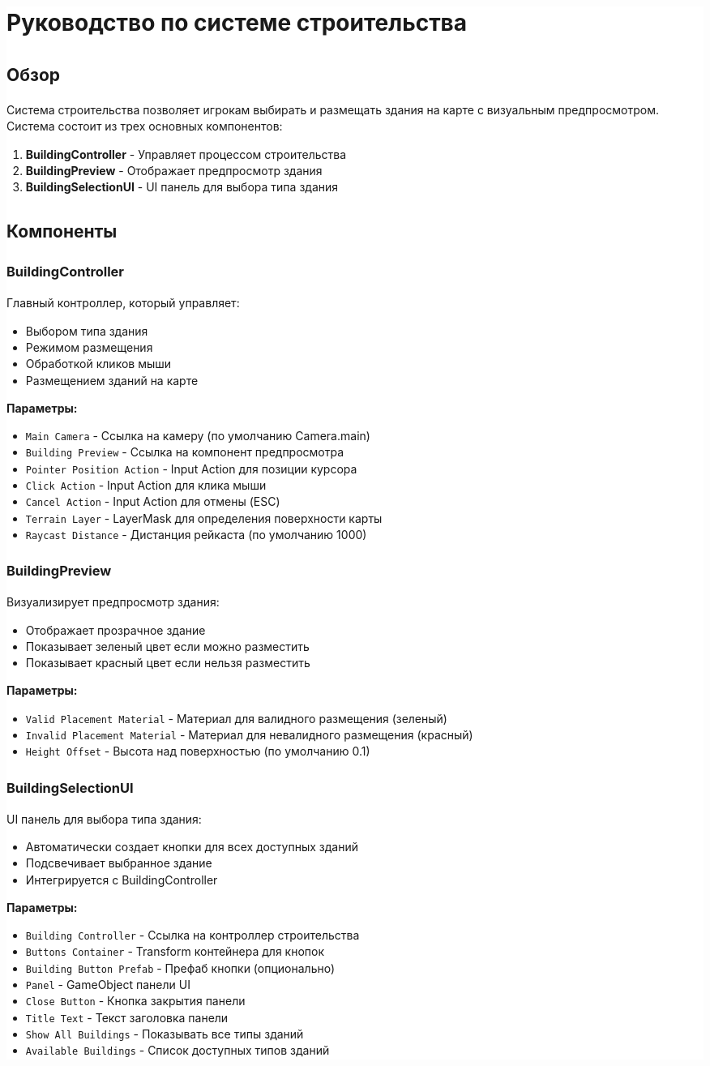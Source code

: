 # Руководство по системе строительства

## Обзор

Система строительства позволяет игрокам выбирать и размещать здания на карте с визуальным предпросмотром. Система состоит из трех основных компонентов:

1. **BuildingController** - Управляет процессом строительства
2. **BuildingPreview** - Отображает предпросмотр здания
3. **BuildingSelectionUI** - UI панель для выбора типа здания

## Компоненты

### BuildingController

Главный контроллер, который управляет:
- Выбором типа здания
- Режимом размещения
- Обработкой кликов мыши
- Размещением зданий на карте

**Параметры:**
- `Main Camera` - Ссылка на камеру (по умолчанию Camera.main)
- `Building Preview` - Ссылка на компонент предпросмотра
- `Pointer Position Action` - Input Action для позиции курсора
- `Click Action` - Input Action для клика мыши
- `Cancel Action` - Input Action для отмены (ESC)
- `Terrain Layer` - LayerMask для определения поверхности карты
- `Raycast Distance` - Дистанция рейкаста (по умолчанию 1000)

### BuildingPreview

Визуализирует предпросмотр здания:
- Отображает прозрачное здание
- Показывает зеленый цвет если можно разместить
- Показывает красный цвет если нельзя разместить

**Параметры:**
- `Valid Placement Material` - Материал для валидного размещения (зеленый)
- `Invalid Placement Material` - Материал для невалидного размещения (красный)
- `Height Offset` - Высота над поверхностью (по умолчанию 0.1)

### BuildingSelectionUI

UI панель для выбора типа здания:
- Автоматически создает кнопки для всех доступных зданий
- Подсвечивает выбранное здание
- Интегрируется с BuildingController

**Параметры:**
- `Building Controller` - Ссылка на контроллер строительства
- `Buttons Container` - Transform контейнера для кнопок
- `Building Button Prefab` - Префаб кнопки (опционально)
- `Panel` - GameObject панели UI
- `Close Button` - Кнопка закрытия панели
- `Title Text` - Текст заголовка панели
- `Show All Buildings` - Показывать все типы зданий
- `Available Buildings` - Список доступных типов зданий
